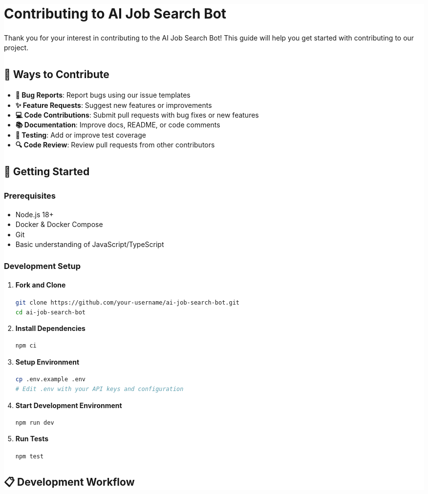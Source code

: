# Contributing to AI Job Search Bot

Thank you for your interest in contributing to the AI Job Search Bot! This guide will help you get started with contributing to our project.

## 🎯 Ways to Contribute

- **🐛 Bug Reports**: Report bugs using our issue templates
- **✨ Feature Requests**: Suggest new features or improvements
- **💻 Code Contributions**: Submit pull requests with bug fixes or new features
- **📚 Documentation**: Improve docs, README, or code comments
- **🧪 Testing**: Add or improve test coverage
- **🔍 Code Review**: Review pull requests from other contributors

## 🚀 Getting Started

### Prerequisites

- Node.js 18+
- Docker & Docker Compose
- Git
- Basic understanding of JavaScript/TypeScript

### Development Setup

1. **Fork and Clone**
   ```bash
   git clone https://github.com/your-username/ai-job-search-bot.git
   cd ai-job-search-bot
   ```

2. **Install Dependencies**
   ```bash
   npm ci
   ```

3. **Setup Environment**
   ```bash
   cp .env.example .env
   # Edit .env with your API keys and configuration
   ```

4. **Start Development Environment**
   ```bash
   npm run dev
   ```

5. **Run Tests**
   ```bash
   npm test
   ```

## 📋 Development Workflow
